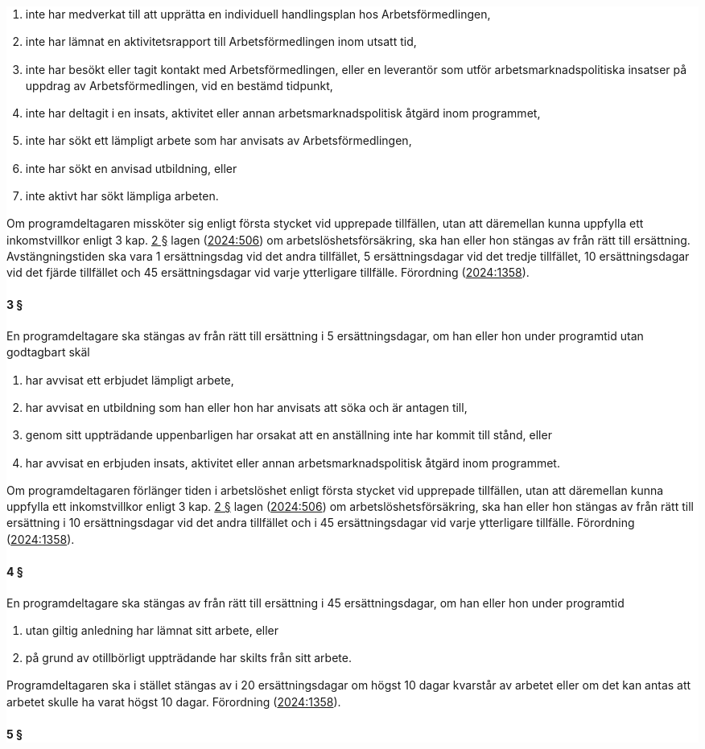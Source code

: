 1. inte har medverkat till att upprätta en individuell handlingsplan hos Arbetsförmedlingen,

2. inte har lämnat en aktivitetsrapport till Arbetsförmedlingen inom utsatt tid,

3. inte har besökt eller tagit kontakt med Arbetsförmedlingen, eller en leverantör som utför arbetsmarknadspolitiska insatser på uppdrag av Arbetsförmedlingen, vid en bestämd tidpunkt,

4. inte har deltagit i en insats, aktivitet eller annan arbetsmarknadspolitisk åtgärd inom programmet,

5. inte har sökt ett lämpligt arbete som har anvisats av Arbetsförmedlingen,

6. inte har sökt en anvisad utbildning, eller

7. inte aktivt har sökt lämpliga arbeten.

Om programdeltagaren missköter sig enligt första stycket vid upprepade tillfällen, utan att däremellan kunna uppfylla ett inkomstvillkor enligt 3 kap. [2 §](#kap3.2) lagen ([2024:506](https://selex.se/eli/sfs/2024/506)) om arbetslöshetsförsäkring, ska han eller hon stängas av från rätt till ersättning. Avstängningstiden ska vara 1 ersättningsdag vid det andra tillfället, 5 ersättningsdagar vid det tredje tillfället, 10 ersättningsdagar vid det fjärde tillfället och 45 ersättningsdagar vid varje ytterligare tillfälle. Förordning ([2024:1358](https://selex.se/eli/sfs/2024/1358)).

#### 3 §

En programdeltagare ska stängas av från rätt till ersättning i 5 ersättningsdagar, om han eller hon under programtid utan godtagbart skäl

1. har avvisat ett erbjudet lämpligt arbete,

2. har avvisat en utbildning som han eller hon har anvisats att söka och är antagen till,

3. genom sitt uppträdande uppenbarligen har orsakat att en anställning inte har kommit till stånd, eller

4. har avvisat en erbjuden insats, aktivitet eller annan arbetsmarknadspolitisk åtgärd inom programmet.

Om programdeltagaren förlänger tiden i arbetslöshet enligt första stycket vid upprepade tillfällen, utan att däremellan kunna uppfylla ett inkomstvillkor enligt 3 kap. [2 §](#kap3.2) lagen ([2024:506](https://selex.se/eli/sfs/2024/506)) om arbetslöshetsförsäkring, ska han eller hon stängas av från rätt till ersättning i 10 ersättningsdagar vid det andra tillfället och i 45 ersättningsdagar vid varje ytterligare tillfälle. Förordning ([2024:1358](https://selex.se/eli/sfs/2024/1358)).

#### 4 §

En programdeltagare ska stängas av från rätt till ersättning i 45 ersättningsdagar, om han eller hon under programtid

1. utan giltig anledning har lämnat sitt arbete, eller

2. på grund av otillbörligt uppträdande har skilts från sitt arbete.

Programdeltagaren ska i stället stängas av i 20 ersättningsdagar om högst 10 dagar kvarstår av arbetet eller om det kan antas att arbetet skulle ha varat högst 10 dagar. Förordning ([2024:1358](https://selex.se/eli/sfs/2024/1358)).

#### 5 §
